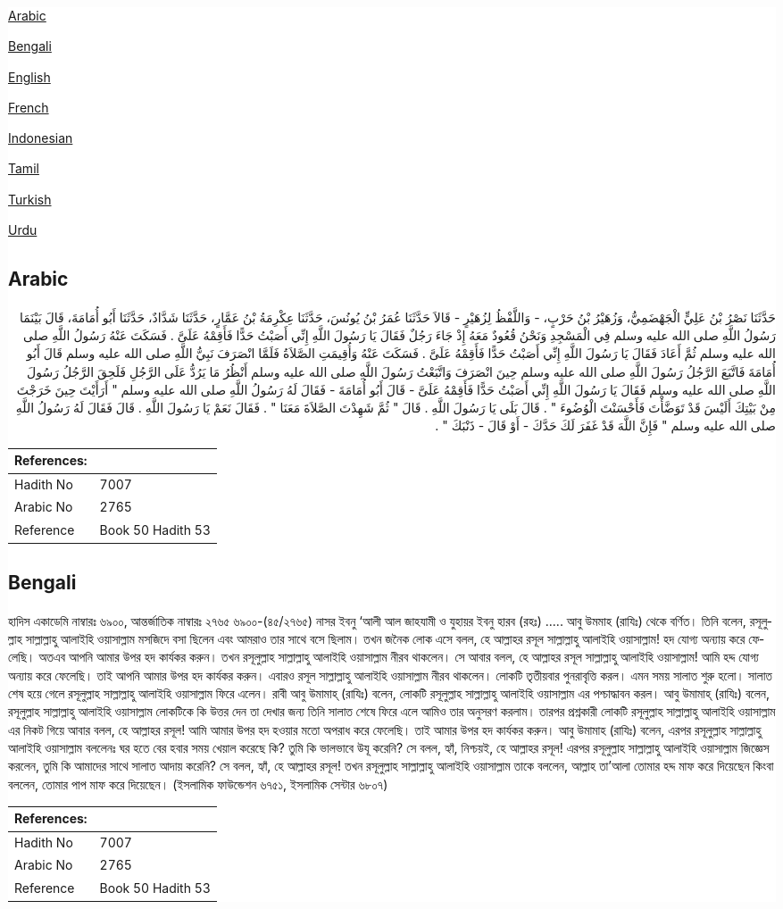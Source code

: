 [Arabic](#arabic)

[Bengali](#bengali)

[English](#english)

[French](#french)

[Indonesian](#indonesian)

[Tamil](#tamil)

[Turkish](#turkish)

[Urdu](#urdu)

## Arabic


<div dir="rtl" lang="ar" style={{fontSize:'larger',backgroundColor:'#f8f9fa',padding:20}}>
حَدَّثَنَا نَصْرُ بْنُ عَلِيٍّ الْجَهْضَمِيُّ، وَزُهَيْرُ بْنُ حَرْبٍ، - وَاللَّفْظُ لِزُهَيْرٍ - قَالاَ حَدَّثَنَا عُمَرُ بْنُ يُونُسَ، حَدَّثَنَا عِكْرِمَةُ بْنُ عَمَّارٍ، حَدَّثَنَا شَدَّادٌ، حَدَّثَنَا أَبُو أُمَامَةَ، قَالَ بَيْنَمَا رَسُولُ اللَّهِ صلى الله عليه وسلم فِي الْمَسْجِدِ وَنَحْنُ قُعُودٌ مَعَهُ إِذْ جَاءَ رَجُلٌ فَقَالَ يَا رَسُولَ اللَّهِ إِنِّي أَصَبْتُ حَدًّا فَأَقِمْهُ عَلَىَّ ‏.‏ فَسَكَتَ عَنْهُ رَسُولُ اللَّهِ صلى الله عليه وسلم ثُمَّ أَعَادَ فَقَالَ يَا رَسُولَ اللَّهِ إِنِّي أَصَبْتُ حَدًّا فَأَقِمْهُ عَلَىَّ ‏.‏ فَسَكَتَ عَنْهُ وَأُقِيمَتِ الصَّلاَةُ فَلَمَّا انْصَرَفَ نَبِيُّ اللَّهِ صلى الله عليه وسلم قَالَ أَبُو أُمَامَةَ فَاتَّبَعَ الرَّجُلُ رَسُولَ اللَّهِ صلى الله عليه وسلم حِينَ انْصَرَفَ وَاتَّبَعْتُ رَسُولَ اللَّهِ صلى الله عليه وسلم أَنْظُرُ مَا يَرُدُّ عَلَى الرَّجُلِ فَلَحِقَ الرَّجُلُ رَسُولَ اللَّهِ صلى الله عليه وسلم فَقَالَ يَا رَسُولَ اللَّهِ إِنِّي أَصَبْتُ حَدًّا فَأَقِمْهُ عَلَىَّ - قَالَ أَبُو أُمَامَةَ - فَقَالَ لَهُ رَسُولُ اللَّهِ صلى الله عليه وسلم ‏"‏ أَرَأَيْتَ حِينَ خَرَجْتَ مِنْ بَيْتِكَ أَلَيْسَ قَدْ تَوَضَّأْتَ فَأَحْسَنْتَ الْوُضُوءَ ‏"‏ ‏.‏ قَالَ بَلَى يَا رَسُولَ اللَّهِ ‏.‏ قَالَ ‏"‏ ثُمَّ شَهِدْتَ الصَّلاَةَ مَعَنَا ‏"‏ ‏.‏ فَقَالَ نَعَمْ يَا رَسُولَ اللَّهِ ‏.‏ قَالَ فَقَالَ لَهُ رَسُولُ اللَّهِ صلى الله عليه وسلم ‏"‏ فَإِنَّ اللَّهَ قَدْ غَفَرَ لَكَ حَدَّكَ - أَوْ قَالَ - ذَنْبَكَ ‏"‏ ‏.‏
</div>
<div style={{backgroundColor:'#f8f9fa',padding:20, marginBottom: 10}}><table> <thead> <tr> <th>References:</th> <th></th> </tr> </thead> <tbody><tr><td>Hadith No</td><td>7007</td></tr><tr><td>Arabic No</td><td>2765</td></tr><tr><td>Reference</td><td>Book 50 Hadith 53</td></tr></tbody></table></div>

## Bengali


<div dir="ltr" lang="bn" style={{fontSize:'larger',backgroundColor:'#f8f9fa',padding:20}}>
হাদিস একাডেমি নাম্বারঃ ৬৯০০, আন্তর্জাতিক নাম্বারঃ ২৭৬৫ ৬৯০০-(৪৫/২৭৬৫) নাসর ইবনু ‘আলী আল জাহযামী ও যুহায়র ইবনু হারব (রহঃ) ..... আবু উমমাহ (রাযিঃ) থেকে বর্ণিত। তিনি বলেন, রসূলুল্লাহ সাল্লাল্লাহু আলাইহি ওয়াসাল্লাম মসজিদে বসা ছিলেন এবং আমরাও তার সাথে বসে ছিলাম। তখন জনৈক লোক এসে বলল, হে আল্লাহর রসূল সাল্লাল্লাহু আলাইহি ওয়াসাল্লাম! হদ যোগ্য অন্যায় করে ফেলেছি। অতএব আপনি আমার উপর হদ কার্যকর করুন। তখন রসূলুল্লাহ সাল্লাল্লাহু আলাইহি ওয়াসাল্লাম নীরব থাকলেন। সে আবার বলল, হে আল্লাহর রসূল সাল্লাল্লাহু আলাইহি ওয়াসাল্লাম! আমি হদ্দ যোগ্য অন্যায় করে ফেলেছি। তাই আপনি আমার উপর হদ কার্যকর করুন। এবারও রসূল সাল্লাল্লাহু আলাইহি ওয়াসাল্লাম নীরব থাকলেন। লোকটি তৃতীয়বার পুনরাবৃত্তি করল। এমন সময় সালাত শুরু হলো। সালাত শেষ হয়ে গেলে রসূলুল্লাহ সাল্লাল্লাহু আলাইহি ওয়াসাল্লাম ফিরে এলেন। রাবী আবু উমামাহ্ (রাযিঃ) বলেন, লোকটি রসূলুল্লাহ সাল্লাল্লাহু আলাইহি ওয়াসাল্লাম এর পশ্চাদ্ধাবন করল। আবু উমামাহ্ (রাযিঃ) বলেন, রসূলুল্লাহ সাল্লাল্লাহু আলাইহি ওয়াসাল্লাম লোকটিকে কি উত্তর দেন তা দেখার জন্য তিনি সালাত শেষে ফিরে এলে আমিও তার অনুসরণ করলাম। তারপর প্রশ্নকারী লোকটি রসূলুল্লাহ সাল্লাল্লাহু আলাইহি ওয়াসাল্লাম এর নিকট গিয়ে আবার বলল, হে আল্লাহর রসূল! আমি আমার উপর হদ হওয়ার মতো অপরাধ করে ফেলেছি। তাই আমার উপর হদ কার্যকর করুন। আবু উমামাহ (রাযিঃ) বলেন, এরপর রসূলুল্লাহ সাল্লাল্লাহু আলাইহি ওয়াসাল্লাম বললেনঃ ঘর হতে বের হবার সময় খেয়াল করেছে কি? তুমি কি ভালভাবে উযূ করেনি? সে বলল, হ্যাঁ, নিশ্চয়ই, হে আল্লাহর রসূল! এরপর রসূলুল্লাহ সাল্লাল্লাহু আলাইহি ওয়াসাল্লাম জিজ্ঞেস করলেন, তুমি কি আমাদের সাথে সালাত আদায় করেনি? সে বলল, হ্যাঁ, হে আল্লাহর রসূল! তখন রসূলুল্লাহ সাল্লাল্লাহু আলাইহি ওয়াসাল্লাম তাকে বললেন, আল্লাহ তা’আলা তোমার হদ্দ মাফ করে দিয়েছেন কিংবা বললেন, তোমার পাপ মাফ করে দিয়েছেন। (ইসলামিক ফাউন্ডেশন ৬৭৫১, ইসলামিক সেন্টার ৬৮০৭)
</div>
<div style={{backgroundColor:'#f8f9fa',padding:20, marginBottom: 10}}><table> <thead> <tr> <th>References:</th> <th></th> </tr> </thead> <tbody><tr><td>Hadith No</td><td>7007</td></tr><tr><td>Arabic No</td><td>2765</td></tr><tr><td>Reference</td><td>Book 50 Hadith 53</td></tr></tbody></table></div>

